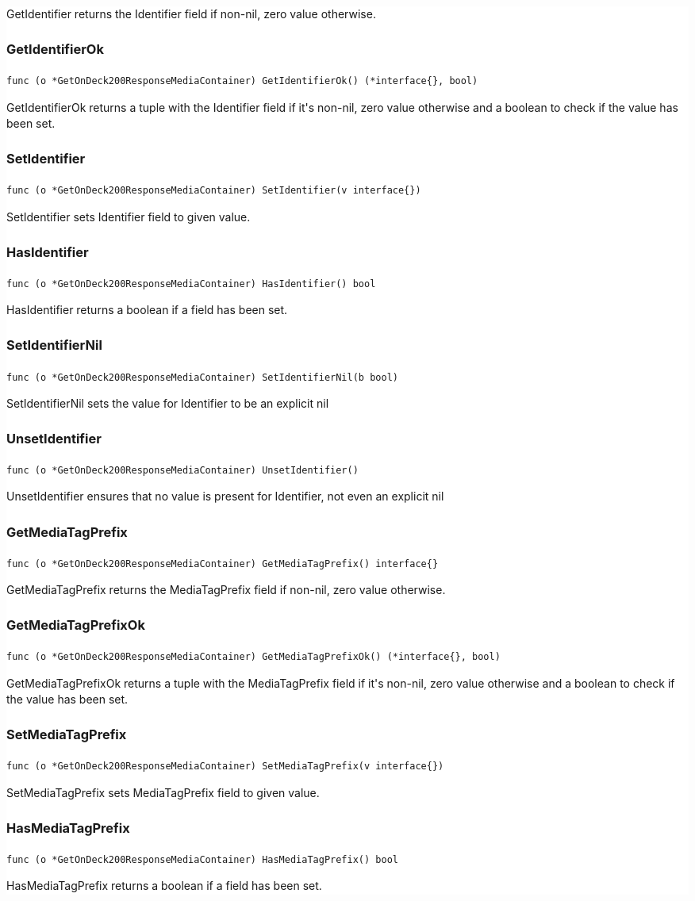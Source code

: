 GetIdentifier returns the Identifier field if non-nil, zero value otherwise.

### GetIdentifierOk

`func (o *GetOnDeck200ResponseMediaContainer) GetIdentifierOk() (*interface{}, bool)`

GetIdentifierOk returns a tuple with the Identifier field if it's non-nil, zero value otherwise
and a boolean to check if the value has been set.

### SetIdentifier

`func (o *GetOnDeck200ResponseMediaContainer) SetIdentifier(v interface{})`

SetIdentifier sets Identifier field to given value.

### HasIdentifier

`func (o *GetOnDeck200ResponseMediaContainer) HasIdentifier() bool`

HasIdentifier returns a boolean if a field has been set.

### SetIdentifierNil

`func (o *GetOnDeck200ResponseMediaContainer) SetIdentifierNil(b bool)`

 SetIdentifierNil sets the value for Identifier to be an explicit nil

### UnsetIdentifier
`func (o *GetOnDeck200ResponseMediaContainer) UnsetIdentifier()`

UnsetIdentifier ensures that no value is present for Identifier, not even an explicit nil
### GetMediaTagPrefix

`func (o *GetOnDeck200ResponseMediaContainer) GetMediaTagPrefix() interface{}`

GetMediaTagPrefix returns the MediaTagPrefix field if non-nil, zero value otherwise.

### GetMediaTagPrefixOk

`func (o *GetOnDeck200ResponseMediaContainer) GetMediaTagPrefixOk() (*interface{}, bool)`

GetMediaTagPrefixOk returns a tuple with the MediaTagPrefix field if it's non-nil, zero value otherwise
and a boolean to check if the value has been set.

### SetMediaTagPrefix

`func (o *GetOnDeck200ResponseMediaContainer) SetMediaTagPrefix(v interface{})`

SetMediaTagPrefix sets MediaTagPrefix field to given value.

### HasMediaTagPrefix

`func (o *GetOnDeck200ResponseMediaContainer) HasMediaTagPrefix() bool`

HasMediaTagPrefix returns a boolean if a field has been set.
